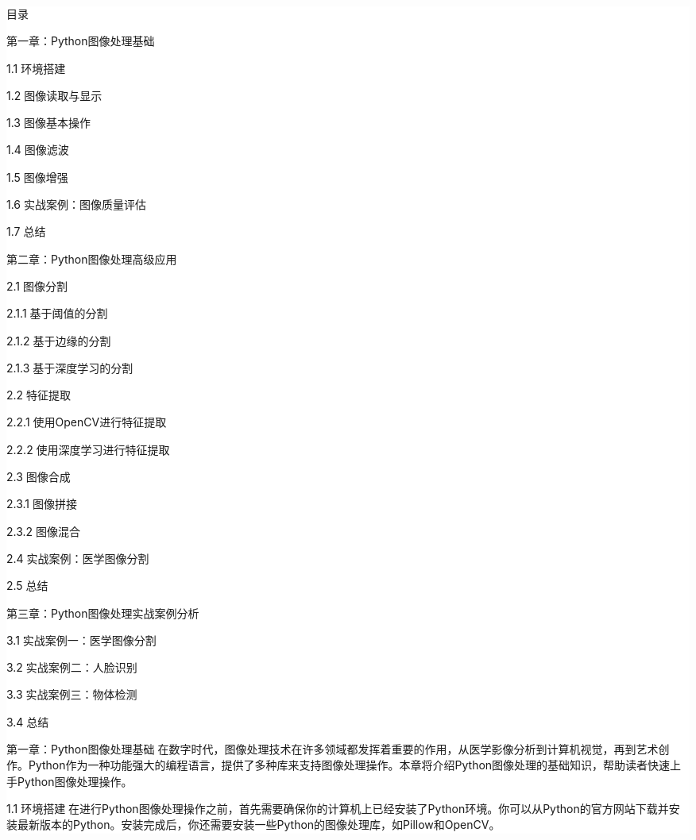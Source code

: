 目录

 

第一章：Python图像处理基础

1.1 环境搭建

1.2 图像读取与显示

1.3 图像基本操作

1.4 图像滤波

1.5 图像增强

1.6 实战案例：图像质量评估

1.7 总结

第二章：Python图像处理高级应用

2.1 图像分割

2.1.1 基于阈值的分割

2.1.2 基于边缘的分割

2.1.3 基于深度学习的分割

2.2 特征提取

2.2.1 使用OpenCV进行特征提取

2.2.2 使用深度学习进行特征提取

2.3 图像合成

2.3.1 图像拼接

2.3.2 图像混合

2.4 实战案例：医学图像分割

2.5 总结

第三章：Python图像处理实战案例分析

3.1 实战案例一：医学图像分割

3.2 实战案例二：人脸识别

3.3 实战案例三：物体检测

3.4 总结

 

第一章：Python图像处理基础
在数字时代，图像处理技术在许多领域都发挥着重要的作用，从医学影像分析到计算机视觉，再到艺术创作。Python作为一种功能强大的编程语言，提供了多种库来支持图像处理操作。本章将介绍Python图像处理的基础知识，帮助读者快速上手Python图像处理操作。

1.1 环境搭建
在进行Python图像处理操作之前，首先需要确保你的计算机上已经安装了Python环境。你可以从Python的官方网站下载并安装最新版本的Python。安装完成后，你还需要安装一些Python的图像处理库，如Pillow和OpenCV。
